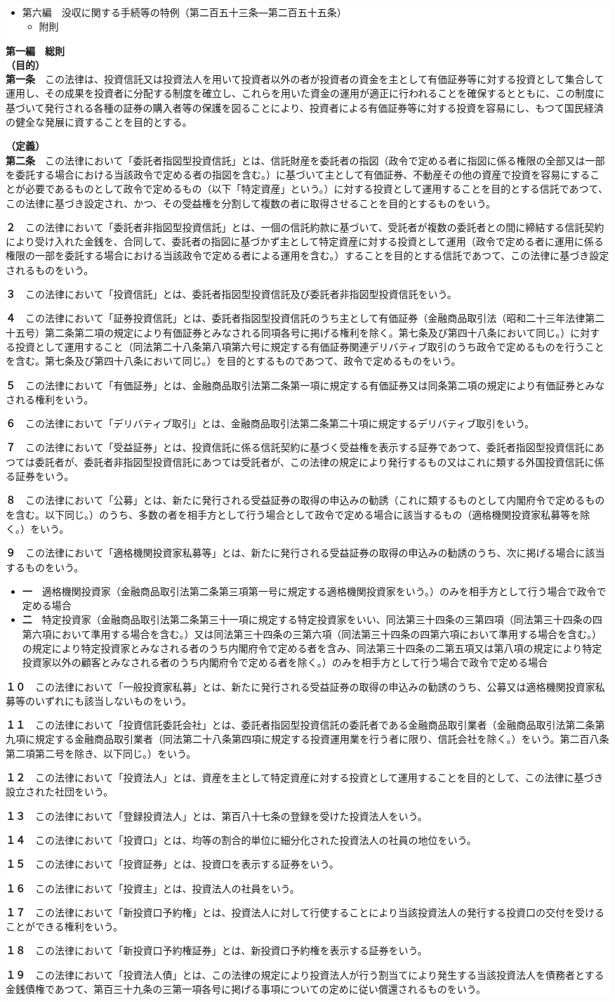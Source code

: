 * 第六編　没収に関する手続等の特例（第二百五十三条―第二百五十五条）  
	* 附則  
  
**第一編　総則**  
**（目的）**  
**第一条**　この法律は、投資信託又は投資法人を用いて投資者以外の者が投資者の資金を主として有価証券等に対する投資として集合して運用し、その成果を投資者に分配する制度を確立し、これらを用いた資金の運用が適正に行われることを確保するとともに、この制度に基づいて発行される各種の証券の購入者等の保護を図ることにより、投資者による有価証券等に対する投資を容易にし、もつて国民経済の健全な発展に資することを目的とする。  
  
**（定義）**  
**第二条**　この法律において「委託者指図型投資信託」とは、信託財産を委託者の指図（政令で定める者に指図に係る権限の全部又は一部を委託する場合における当該政令で定める者の指図を含む。）に基づいて主として有価証券、不動産その他の資産で投資を容易にすることが必要であるものとして政令で定めるもの（以下「特定資産」という。）に対する投資として運用することを目的とする信託であつて、この法律に基づき設定され、かつ、その受益権を分割して複数の者に取得させることを目的とするものをいう。  
  
**２**　この法律において「委託者非指図型投資信託」とは、一個の信託約款に基づいて、受託者が複数の委託者との間に締結する信託契約により受け入れた金銭を、合同して、委託者の指図に基づかず主として特定資産に対する投資として運用（政令で定める者に運用に係る権限の一部を委託する場合における当該政令で定める者による運用を含む。）することを目的とする信託であつて、この法律に基づき設定されるものをいう。  
  
**３**　この法律において「投資信託」とは、委託者指図型投資信託及び委託者非指図型投資信託をいう。  
  
**４**　この法律において「証券投資信託」とは、委託者指図型投資信託のうち主として有価証券（金融商品取引法（昭和二十三年法律第二十五号）第二条第二項の規定により有価証券とみなされる同項各号に掲げる権利を除く。第七条及び第四十八条において同じ。）に対する投資として運用すること（同法第二十八条第八項第六号に規定する有価証券関連デリバティブ取引のうち政令で定めるものを行うことを含む。第七条及び第四十八条において同じ。）を目的とするものであつて、政令で定めるものをいう。  
  
**５**　この法律において「有価証券」とは、金融商品取引法第二条第一項に規定する有価証券又は同条第二項の規定により有価証券とみなされる権利をいう。  
  
**６**　この法律において「デリバティブ取引」とは、金融商品取引法第二条第二十項に規定するデリバティブ取引をいう。  
  
**７**　この法律において「受益証券」とは、投資信託に係る信託契約に基づく受益権を表示する証券であつて、委託者指図型投資信託にあつては委託者が、委託者非指図型投資信託にあつては受託者が、この法律の規定により発行するもの又はこれに類する外国投資信託に係る証券をいう。  
  
**８**　この法律において「公募」とは、新たに発行される受益証券の取得の申込みの勧誘（これに類するものとして内閣府令で定めるものを含む。以下同じ。）のうち、多数の者を相手方として行う場合として政令で定める場合に該当するもの（適格機関投資家私募等を除く。）をいう。  
  
**９**　この法律において「適格機関投資家私募等」とは、新たに発行される受益証券の取得の申込みの勧誘のうち、次に掲げる場合に該当するものをいう。  
* **一**　適格機関投資家（金融商品取引法第二条第三項第一号に規定する適格機関投資家をいう。）のみを相手方として行う場合で政令で定める場合  
* **二**　特定投資家（金融商品取引法第二条第三十一項に規定する特定投資家をいい、同法第三十四条の三第四項（同法第三十四条の四第六項において準用する場合を含む。）又は同法第三十四条の三第六項（同法第三十四条の四第六項において準用する場合を含む。）の規定により特定投資家とみなされる者のうち内閣府令で定める者を含み、同法第三十四条の二第五項又は第八項の規定により特定投資家以外の顧客とみなされる者のうち内閣府令で定める者を除く。）のみを相手方として行う場合で政令で定める場合  
  
**１０**　この法律において「一般投資家私募」とは、新たに発行される受益証券の取得の申込みの勧誘のうち、公募又は適格機関投資家私募等のいずれにも該当しないものをいう。  
  
**１１**　この法律において「投資信託委託会社」とは、委託者指図型投資信託の委託者である金融商品取引業者（金融商品取引法第二条第九項に規定する金融商品取引業者（同法第二十八条第四項に規定する投資運用業を行う者に限り、信託会社を除く。）をいう。第二百八条第二項第二号を除き、以下同じ。）をいう。  
  
**１２**　この法律において「投資法人」とは、資産を主として特定資産に対する投資として運用することを目的として、この法律に基づき設立された社団をいう。  
  
**１３**　この法律において「登録投資法人」とは、第百八十七条の登録を受けた投資法人をいう。  
  
**１４**　この法律において「投資口」とは、均等の割合的単位に細分化された投資法人の社員の地位をいう。  
  
**１５**　この法律において「投資証券」とは、投資口を表示する証券をいう。  
  
**１６**　この法律において「投資主」とは、投資法人の社員をいう。  
  
**１７**　この法律において「新投資口予約権」とは、投資法人に対して行使することにより当該投資法人の発行する投資口の交付を受けることができる権利をいう。  
  
**１８**　この法律において「新投資口予約権証券」とは、新投資口予約権を表示する証券をいう。  
  
**１９**　この法律において「投資法人債」とは、この法律の規定により投資法人が行う割当てにより発生する当該投資法人を債務者とする金銭債権であつて、第百三十九条の三第一項各号に掲げる事項についての定めに従い償還されるものをいう。  
  